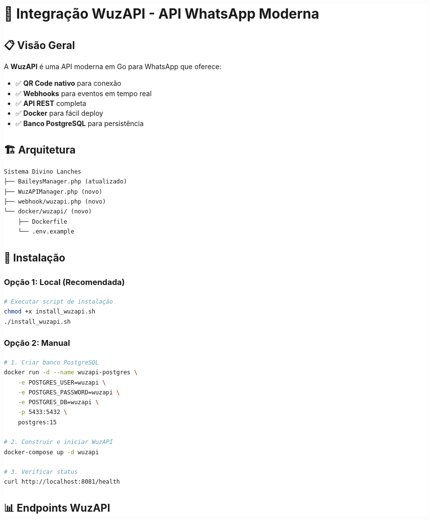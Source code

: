 # 🚀 Integração WuzAPI - API WhatsApp Moderna

## 📋 Visão Geral

A **WuzAPI** é uma API moderna em Go para WhatsApp que oferece:
- ✅ **QR Code nativo** para conexão
- ✅ **Webhooks** para eventos em tempo real
- ✅ **API REST** completa
- ✅ **Docker** para fácil deploy
- ✅ **Banco PostgreSQL** para persistência

## 🏗️ Arquitetura

```
Sistema Divino Lanches
├── BaileysManager.php (atualizado)
├── WuzAPIManager.php (novo)
├── webhook/wuzapi.php (novo)
└── docker/wuzapi/ (novo)
    ├── Dockerfile
    └── .env.example
```

## 🔧 Instalação

### Opção 1: Local (Recomendada)
```bash
# Executar script de instalação
chmod +x install_wuzapi.sh
./install_wuzapi.sh
```

### Opção 2: Manual
```bash
# 1. Criar banco PostgreSQL
docker run -d --name wuzapi-postgres \
    -e POSTGRES_USER=wuzapi \
    -e POSTGRES_PASSWORD=wuzapi \
    -e POSTGRES_DB=wuzapi \
    -p 5433:5432 \
    postgres:15

# 2. Construir e iniciar WuzAPI
docker-compose up -d wuzapi

# 3. Verificar status
curl http://localhost:8081/health
```

## 📊 Endpoints WuzAPI
